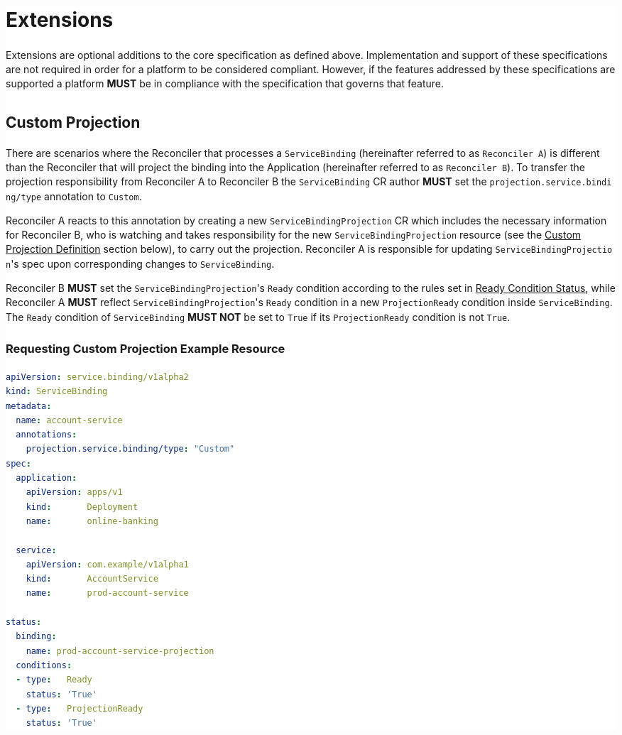 # Extensions

Extensions are optional additions to the core specification as defined above.  Implementation and support of these specifications are not required in order for a platform to be considered compliant.  However, if the features addressed by these specifications are supported a platform **MUST** be in compliance with the specification that governs that feature.

## Custom Projection

There are scenarios where the Reconciler that processes a `ServiceBinding` (hereinafter referred to as `Reconciler A`) is different than the Reconciler that will project the binding into the Application (hereinafter referred to as `Reconciler B`). To transfer the projection responsibility from Reconciler A to Reconciler B the `ServiceBinding` CR author **MUST** set the `projection.service.binding/type` annotation to `Custom`.

Reconciler A reacts to this annotation by creating a new `ServiceBindingProjection` CR which includes the necessary information for Reconciler B, who is watching and takes responsibility for the new `ServiceBindingProjection` resource (see the [Custom Projection Definition](#custom-projection-definition) section below), to carry out the projection.  Reconciler A is responsible for updating `ServiceBindingProjection`'s spec upon corresponding changes to `ServiceBinding`.

Reconciler B **MUST** set the `ServiceBindingProjection`'s `Ready` condition according to the rules set in [Ready Condition Status](#ready-condition-status), while Reconciler A **MUST** reflect `ServiceBindingProjection`'s `Ready` condition in a new `ProjectionReady` condition inside `ServiceBinding`.  The `Ready` condition of `ServiceBinding` **MUST NOT** be set to `True` if its `ProjectionReady` condition is not `True`.


### Requesting Custom Projection Example Resource

```yaml
apiVersion: service.binding/v1alpha2
kind: ServiceBinding
metadata:
  name: account-service
  annotations:
    projection.service.binding/type: "Custom"
spec:
  application:
    apiVersion: apps/v1
    kind:       Deployment
    name:       online-banking

  service:
    apiVersion: com.example/v1alpha1
    kind:       AccountService
    name:       prod-account-service

status:
  binding:
    name: prod-account-service-projection
  conditions:
  - type:   Ready
    status: 'True'
  - type:   ProjectionReady
    status: 'True'
```
